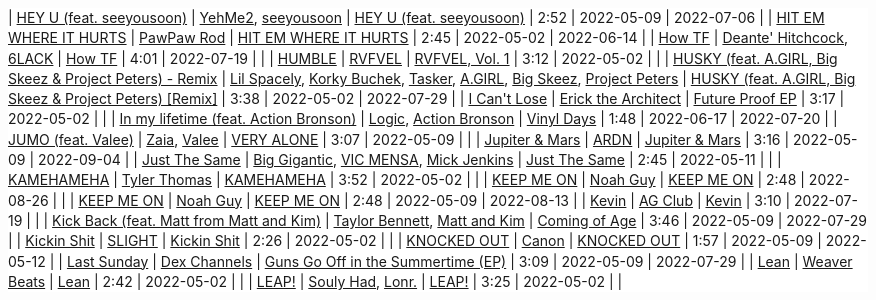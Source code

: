 | [HEY U \(feat\. seeyousoon\)](https://open.spotify.com/track/4N30wVHoXk7IeL1JOWr38y) | [YehMe2](https://open.spotify.com/artist/3kvnhwUU4VSXQqr2r9j6OO), [seeyousoon](https://open.spotify.com/artist/2QFne35yv8Kjaey8tbYiT1) | [HEY U \(feat\. seeyousoon\)](https://open.spotify.com/album/4lfEAR5c8rZHgQ92BCmYGu) | 2:52 | 2022-05-09 | 2022-07-06 |
| [HIT EM WHERE IT HURTS](https://open.spotify.com/track/63e35wfL6GMUp0boIvNBhw) | [PawPaw Rod](https://open.spotify.com/artist/23KIrX6iPiVOkx60F4bjNq) | [HIT EM WHERE IT HURTS](https://open.spotify.com/album/4GqNYTtGw3kX9uq4o4tNep) | 2:45 | 2022-05-02 | 2022-06-14 |
| [How TF](https://open.spotify.com/track/3OKjt7tEwniRCq984dsx7f) | [Deante' Hitchcock](https://open.spotify.com/artist/5REHfa3YDopGOzrxwTsPvH), [6LACK](https://open.spotify.com/artist/4IVAbR2w4JJNJDDRFP3E83) | [How TF](https://open.spotify.com/album/4u7F9Zlbis1zjAcl3jbLbz) | 4:01 | 2022-07-19 |  |
| [HUMBLE](https://open.spotify.com/track/7eQP0yU0ChII8F4Rvlv5o8) | [RVFVEL](https://open.spotify.com/artist/0wwqAXGpSicBgsdrkRQKpg) | [RVFVEL, Vol\. 1](https://open.spotify.com/album/1jA3GponC4Y7FoHaHdqi85) | 3:12 | 2022-05-02 |  |
| [HUSKY \(feat\. A.GIRL, Big Skeez & Project Peters\) \- Remix](https://open.spotify.com/track/1S0oz8WRacd1vkGbbPrzWd) | [Lil Spacely](https://open.spotify.com/artist/1CAaxKxpPMiWEUX2bG7S7n), [Korky Buchek](https://open.spotify.com/artist/7IDD2gnSLTaaazPyfW81pC), [Tasker](https://open.spotify.com/artist/4GQRAVwht11iG3QAsm7SVv), [A.GIRL](https://open.spotify.com/artist/3oy9LLKC0pjYsIVAi7GHVW), [Big Skeez](https://open.spotify.com/artist/0N4XZEiYb7RIeIN0lsmVMu), [Project Peters](https://open.spotify.com/artist/4Xa9TLquuOQxAqeAnFJNi8) | [HUSKY \(feat\. A.GIRL, Big Skeez & Project Peters\) \[Remix\]](https://open.spotify.com/album/5uLrVMt9vZ9JQ24L1ZKjHn) | 3:38 | 2022-05-02 | 2022-07-29 |
| [I Can't Lose](https://open.spotify.com/track/0DwMf9EDIXnFRTcZrePq6x) | [Erick the Architect](https://open.spotify.com/artist/2mQLwfvZtvtTbipKn3xHmK) | [Future Proof EP](https://open.spotify.com/album/6vvh0vpFCxoGp6gx9vWwGF) | 3:17 | 2022-05-02 |  |
| [In my lifetime \(feat\. Action Bronson\)](https://open.spotify.com/track/6FoyBTuvyX2YFw4QW1e6DK) | [Logic](https://open.spotify.com/artist/4xRYI6VqpkE3UwrDrAZL8L), [Action Bronson](https://open.spotify.com/artist/7BMccF0hQFBpP6417k1OtQ) | [Vinyl Days](https://open.spotify.com/album/0RTHMVF27KRMHIGnF7iLru) | 1:48 | 2022-06-17 | 2022-07-20 |
| [JUMO \(feat\. Valee\)](https://open.spotify.com/track/5tdZSNA5oYHNsaz68wf67K) | [Zaia](https://open.spotify.com/artist/1m0t5VYISq6TcyMo7UqLMz), [Valee](https://open.spotify.com/artist/4hRL2QmahOYxXNmNKtG1AI) | [VERY ALONE](https://open.spotify.com/album/3MFv8OuVq7MKHRMoAKwFjK) | 3:07 | 2022-05-09 |  |
| [Jupiter & Mars](https://open.spotify.com/track/1BTECTa3NituN8LqXjrw2B) | [ARDN](https://open.spotify.com/artist/5jxe5kzLkm5ICEy03BcLwo) | [Jupiter & Mars](https://open.spotify.com/album/6IgkZ5qys4BMo6X1iFYIBU) | 3:16 | 2022-05-09 | 2022-09-04 |
| [Just The Same](https://open.spotify.com/track/4u2wYkQG7mQ4X5YcMiO6fG) | [Big Gigantic](https://open.spotify.com/artist/7o7mC95EDbJKTcPAAs8C3r), [VIC MENSA](https://open.spotify.com/artist/27w1NoOLMX7tJMYqcetPyG), [Mick Jenkins](https://open.spotify.com/artist/1FvjvACFvko2Z91IvDljrx) | [Just The Same](https://open.spotify.com/album/2ZlWTluwYnO794BCoymfJa) | 2:45 | 2022-05-11 |  |
| [KAMEHAMEHA](https://open.spotify.com/track/1pGSJrxTyGiXZZ4FAUvV5p) | [Tyler Thomas](https://open.spotify.com/artist/5xAFZrdnSXmEnHPLfkxJsa) | [KAMEHAMEHA](https://open.spotify.com/album/4EUXHUWrf5xWhp1ckH3ZHm) | 3:52 | 2022-05-02 |  |
| [KEEP ME ON](https://open.spotify.com/track/1WVvkjv1sjIMjfQiJ0SEWX) | [Noah Guy](https://open.spotify.com/artist/0Cj5PLNNGVOsXUig1ic4s5) | [KEEP ME ON](https://open.spotify.com/album/34MmE5vPRhNhYEW4A08JR6) | 2:48 | 2022-08-26 |  |
| [KEEP ME ON](https://open.spotify.com/track/2tfFCQLa6UvsYURo4TdrOo) | [Noah Guy](https://open.spotify.com/artist/0Cj5PLNNGVOsXUig1ic4s5) | [KEEP ME ON](https://open.spotify.com/album/6Q7MkvGia7LzBf5KEHW2XP) | 2:48 | 2022-05-09 | 2022-08-13 |
| [Kevin](https://open.spotify.com/track/4Eqh4gcgdAda3Dk2H1lbvc) | [AG Club](https://open.spotify.com/artist/22KyrgRdE2K6aB5wtZls3c) | [Kevin](https://open.spotify.com/album/4PW8SFTfPr3qyvG2DAQGdC) | 3:10 | 2022-07-19 |  |
| [Kick Back \(feat\. Matt from Matt and Kim\)](https://open.spotify.com/track/7mMimQjKOCCNUYgyCMwOwA) | [Taylor Bennett](https://open.spotify.com/artist/6CqjoQyGZlnhnq5gAUz92c), [Matt and Kim](https://open.spotify.com/artist/4MSMDY0ClgWqXApU53I1L1) | [Coming of Age](https://open.spotify.com/album/1ECVICmYrUie6EIuhvSuWm) | 3:46 | 2022-05-09 | 2022-07-29 |
| [Kickin Shit](https://open.spotify.com/track/5PynrB733R1z8JxjnbB4zT) | [SLIGHT](https://open.spotify.com/artist/0TlnMWv7ZGzqskCKGgKmGI) | [Kickin Shit](https://open.spotify.com/album/6hdf6bommomiV9yCgqoiyK) | 2:26 | 2022-05-02 |  |
| [KNOCKED OUT](https://open.spotify.com/track/4uO6MIXXa4RpM9G1DpKPsy) | [Canon](https://open.spotify.com/artist/1dIjbaW9JTTQQ7ufrQnGsq) | [KNOCKED OUT](https://open.spotify.com/album/46aYjAhwqbQjjjqXaQIdnD) | 1:57 | 2022-05-09 | 2022-05-12 |
| [Last Sunday](https://open.spotify.com/track/22RtEG9lP1YxjMkJLsRhSh) | [Dex Channels](https://open.spotify.com/artist/0F09pD91CyzMWssVzc6Cvi) | [Guns Go Off in the Summertime \(EP\)](https://open.spotify.com/album/4eiDufQtFlsJRoRBqm3bsd) | 3:09 | 2022-05-09 | 2022-07-29 |
| [Lean](https://open.spotify.com/track/3iAzPUhOmwNj4gEOca1SIV) | [Weaver Beats](https://open.spotify.com/artist/57KwqoERxpwlPmSMOKWjOP) | [Lean](https://open.spotify.com/album/0sM8MRauqp864JtrXkdD8X) | 2:42 | 2022-05-02 |  |
| [LEAP!](https://open.spotify.com/track/3vl2uH4D2QItFFhzz5L06g) | [Souly Had](https://open.spotify.com/artist/20WmX0l9JgOpehDOAXY6iO), [Lonr.](https://open.spotify.com/artist/2FIGTfXnX4gR3ypjQVPVlJ) | [LEAP!](https://open.spotify.com/album/0nGVOy5b5uhlYFHf7nlbeB) | 3:25 | 2022-05-02 |  |